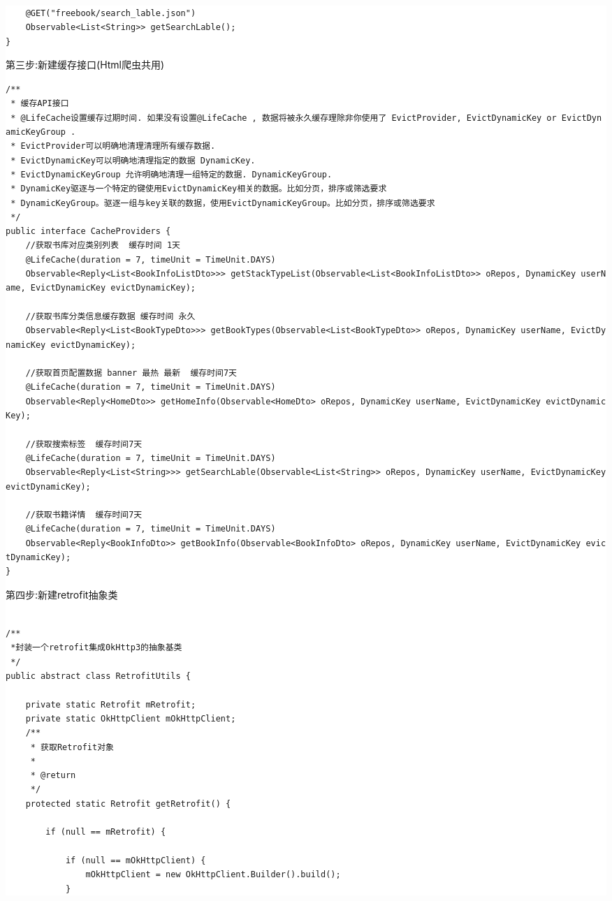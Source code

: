 ```
    @GET("freebook/search_lable.json")
    Observable<List<String>> getSearchLable();
}
```
第三步:新建缓存接口(Html爬虫共用)
```
/**
 * 缓存API接口
 * @LifeCache设置缓存过期时间. 如果没有设置@LifeCache , 数据将被永久缓存理除非你使用了 EvictProvider, EvictDynamicKey or EvictDynamicKeyGroup .
 * EvictProvider可以明确地清理清理所有缓存数据.
 * EvictDynamicKey可以明确地清理指定的数据 DynamicKey.
 * EvictDynamicKeyGroup 允许明确地清理一组特定的数据. DynamicKeyGroup.
 * DynamicKey驱逐与一个特定的键使用EvictDynamicKey相关的数据。比如分页，排序或筛选要求
 * DynamicKeyGroup。驱逐一组与key关联的数据，使用EvictDynamicKeyGroup。比如分页，排序或筛选要求
 */
public interface CacheProviders {
    //获取书库对应类别列表  缓存时间 1天
    @LifeCache(duration = 7, timeUnit = TimeUnit.DAYS)
    Observable<Reply<List<BookInfoListDto>>> getStackTypeList(Observable<List<BookInfoListDto>> oRepos, DynamicKey userName, EvictDynamicKey evictDynamicKey);

    //获取书库分类信息缓存数据 缓存时间 永久
    Observable<Reply<List<BookTypeDto>>> getBookTypes(Observable<List<BookTypeDto>> oRepos, DynamicKey userName, EvictDynamicKey evictDynamicKey);

    //获取首页配置数据 banner 最热 最新  缓存时间7天
    @LifeCache(duration = 7, timeUnit = TimeUnit.DAYS)
    Observable<Reply<HomeDto>> getHomeInfo(Observable<HomeDto> oRepos, DynamicKey userName, EvictDynamicKey evictDynamicKey);

    //获取搜索标签  缓存时间7天
    @LifeCache(duration = 7, timeUnit = TimeUnit.DAYS)
    Observable<Reply<List<String>>> getSearchLable(Observable<List<String>> oRepos, DynamicKey userName, EvictDynamicKey evictDynamicKey);

    //获取书籍详情  缓存时间7天
    @LifeCache(duration = 7, timeUnit = TimeUnit.DAYS)
    Observable<Reply<BookInfoDto>> getBookInfo(Observable<BookInfoDto> oRepos, DynamicKey userName, EvictDynamicKey evictDynamicKey);
}
```
第四步:新建retrofit抽象类
```

/**
 *封装一个retrofit集成0kHttp3的抽象基类
 */
public abstract class RetrofitUtils {

    private static Retrofit mRetrofit;
    private static OkHttpClient mOkHttpClient;
    /**
     * 获取Retrofit对象
     *
     * @return
     */
    protected static Retrofit getRetrofit() {

        if (null == mRetrofit) {

            if (null == mOkHttpClient) {
                mOkHttpClient = new OkHttpClient.Builder().build();
            }
```